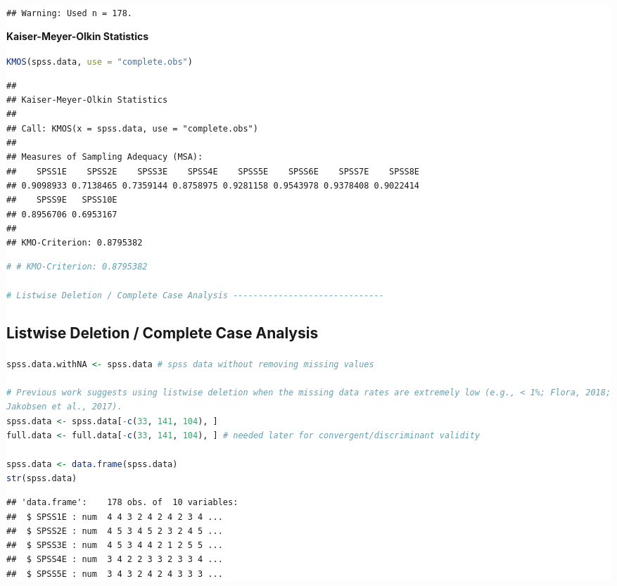     ## Warning: Used n = 178.

**Kaiser-Meyer-Olkin Statistics**

``` r
KMOS(spss.data, use = "complete.obs")
```

    ## 
    ## Kaiser-Meyer-Olkin Statistics
    ## 
    ## Call: KMOS(x = spss.data, use = "complete.obs")
    ## 
    ## Measures of Sampling Adequacy (MSA):
    ##    SPSS1E    SPSS2E    SPSS3E    SPSS4E    SPSS5E    SPSS6E    SPSS7E    SPSS8E 
    ## 0.9098933 0.7138465 0.7359144 0.8758975 0.9281158 0.9543978 0.9378408 0.9022414 
    ##    SPSS9E   SPSS10E 
    ## 0.8956706 0.6953167 
    ## 
    ## KMO-Criterion: 0.8795382

``` r
# # KMO-Criterion: 0.8795382

# Listwise Deletion / Complete Case Analysis ------------------------------
```

## Listwise Deletion / Complete Case Analysis

``` r
spss.data.withNA <- spss.data # spss data without removing missing values  

# Previous work suggests using listwise deletion when the missing data rates are extremely low (e.g., < 1%; Flora, 2018; Jakobsen et al., 2017).
spss.data <- spss.data[-c(33, 141, 104), ]
full.data <- full.data[-c(33, 141, 104), ] # needed later for convergent/discriminant validity

spss.data <- data.frame(spss.data)
str(spss.data)
```

    ## 'data.frame':    178 obs. of  10 variables:
    ##  $ SPSS1E : num  4 4 3 2 4 2 4 2 3 4 ...
    ##  $ SPSS2E : num  4 5 3 4 5 2 3 2 4 5 ...
    ##  $ SPSS3E : num  4 5 3 4 4 2 1 2 5 5 ...
    ##  $ SPSS4E : num  3 4 2 2 3 3 2 3 3 4 ...
    ##  $ SPSS5E : num  3 4 3 2 4 2 4 3 3 3 ...